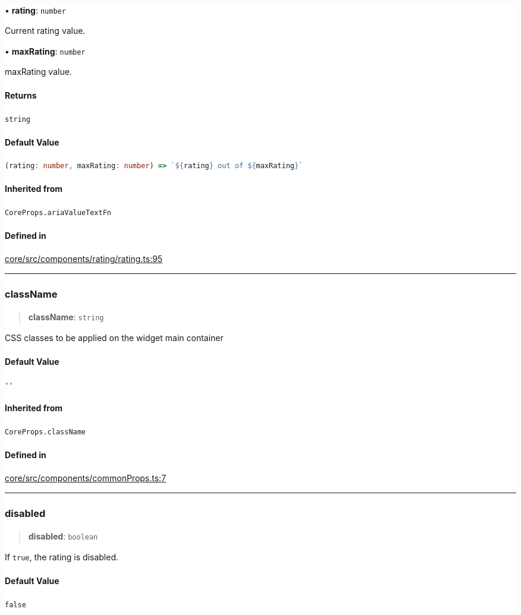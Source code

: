 • **rating**: `number`

Current rating value.

• **maxRating**: `number`

maxRating value.

#### Returns

`string`

#### Default Value

```ts
(rating: number, maxRating: number) => `${rating} out of ${maxRating}`
```

#### Inherited from

`CoreProps.ariaValueTextFn`

#### Defined in

[core/src/components/rating/rating.ts:95](https://github.com/AmadeusITGroup/AgnosUI/blob/eb703f3963f999f6fb2ee87efd7f120b98e5e7b5/core/src/components/rating/rating.ts#L95)

***

### className

> **className**: `string`

CSS classes to be applied on the widget main container

#### Default Value

`''`

#### Inherited from

`CoreProps.className`

#### Defined in

[core/src/components/commonProps.ts:7](https://github.com/AmadeusITGroup/AgnosUI/blob/eb703f3963f999f6fb2ee87efd7f120b98e5e7b5/core/src/components/commonProps.ts#L7)

***

### disabled

> **disabled**: `boolean`

If `true`, the rating is disabled.

#### Default Value

`false`
